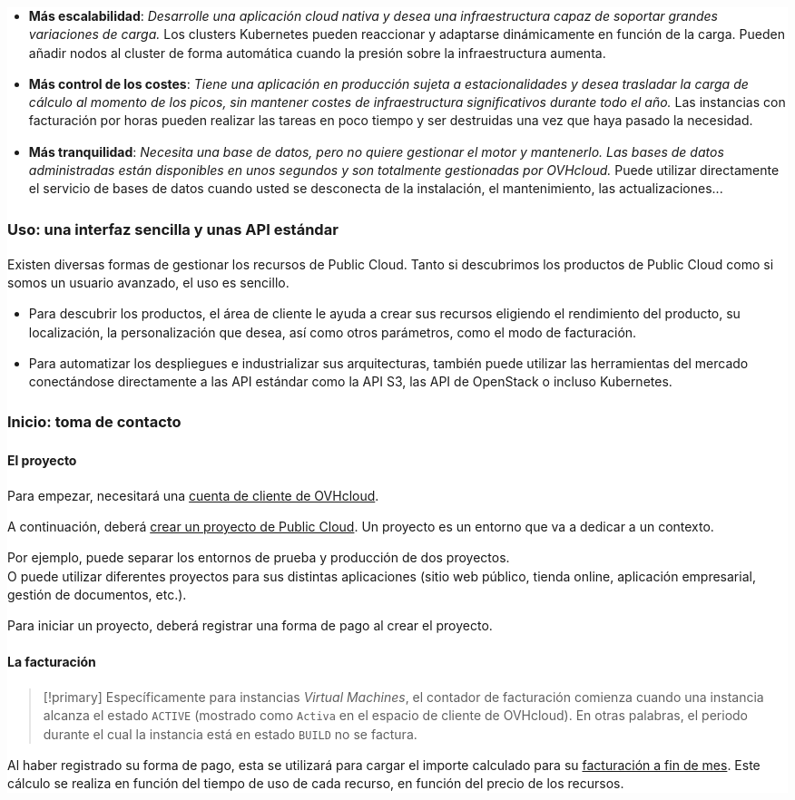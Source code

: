 - **Más escalabilidad**: *Desarrolle una aplicación cloud nativa y desea una infraestructura capaz de soportar grandes variaciones de carga.* Los clusters Kubernetes pueden reaccionar y adaptarse dinámicamente en función de la carga. Pueden añadir nodos al cluster de forma automática cuando la presión sobre la infraestructura aumenta.

- **Más control de los costes**: *Tiene una aplicación en producción sujeta a estacionalidades y desea trasladar la carga de cálculo al momento de los picos, sin mantener costes de infraestructura significativos durante todo el año.* Las instancias con facturación por horas pueden realizar las tareas en poco tiempo y ser destruidas una vez que haya pasado la necesidad.

- **Más tranquilidad**: *Necesita una base de datos, pero no quiere gestionar el motor y mantenerlo. Las bases de datos administradas están disponibles en unos segundos y son totalmente gestionadas por OVHcloud.* Puede utilizar directamente el servicio de bases de datos cuando usted se desconecta de la instalación, el mantenimiento, las actualizaciones...

### Uso: una interfaz sencilla y unas API estándar

Existen diversas formas de gestionar los recursos de Public Cloud. Tanto si descubrimos los productos de Public Cloud como si somos un usuario avanzado, el uso es sencillo.

- Para descubrir los productos, el área de cliente le ayuda a crear sus recursos eligiendo el rendimiento del producto, su localización, la personalización que desea, así como otros parámetros, como el modo de facturación.

- Para automatizar los despliegues e industrializar sus arquitecturas, también puede utilizar las herramientas del mercado conectándose directamente a las API estándar como la API S3, las API de OpenStack o incluso Kubernetes.

### Inicio: toma de contacto

#### El proyecto

Para empezar, necesitará una [cuenta de cliente de OVHcloud](/pages/account_and_service_management/account_information/ovhcloud-account-creation).

A continuación, deberá [crear un proyecto de Public Cloud](/pages/public_cloud/compute/create_a_public_cloud_project). Un proyecto es un entorno que va a dedicar a un contexto.

Por ejemplo, puede separar los entornos de prueba y producción de dos proyectos.
<br>O puede utilizar diferentes proyectos para sus distintas aplicaciones (sitio web público, tienda online, aplicación empresarial, gestión de documentos, etc.).

Para iniciar un proyecto, deberá registrar una forma de pago al crear el proyecto.

#### La facturación

> [!primary]
> Específicamente para instancias *Virtual Machines*, el contador de facturación comienza cuando una instancia alcanza el estado `ACTIVE` (mostrado como `Activa` en el espacio de cliente de OVHcloud). En otras palabras, el periodo durante el cual la instancia está en estado `BUILD` no se factura.
>

Al haber registrado su forma de pago, esta se utilizará para cargar el importe calculado para su [facturación a fin de mes](/pages/public_cloud/compute/analyze_billing). Este cálculo se realiza en función del tiempo de uso de cada recurso, en función del precio de los recursos.
